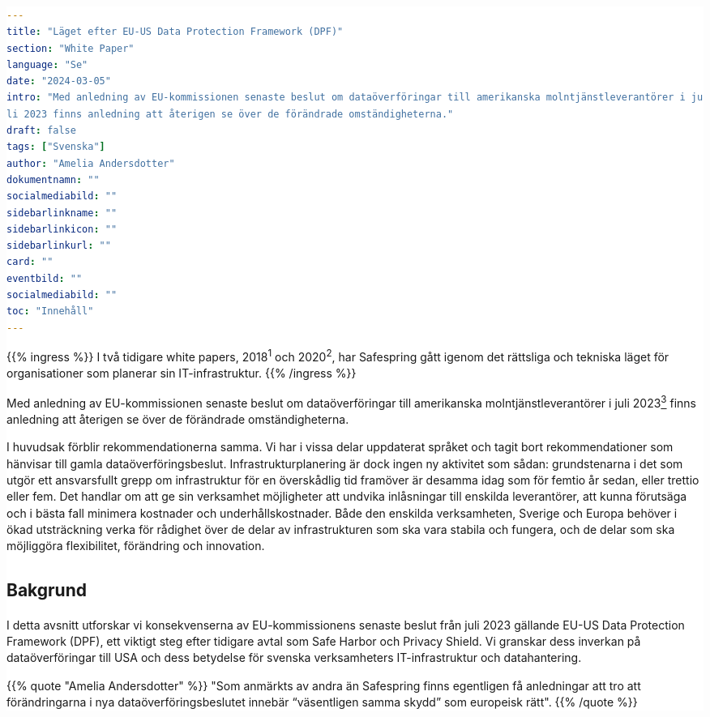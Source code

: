 ```yaml
---
title: "Läget efter EU-US Data Protection Framework (DPF)"
section: "White Paper"
language: "Se"
date: "2024-03-05"
intro: "Med anledning av EU-kommissionen senaste beslut om dataöverföringar till amerikanska molntjänstleverantörer i juli 2023 finns anledning att återigen se över de förändrade omständigheterna."
draft: false
tags: ["Svenska"]
author: "Amelia Andersdotter"
dokumentnamn: ""
socialmediabild: ""
sidebarlinkname: ""
sidebarlinkicon: ""
sidebarlinkurl: ""
card: ""
eventbild: ""
socialmediabild: ""
toc: "Innehåll"
---
```


{{% ingress %}}
I två tidigare white papers, 2018<sup>1</sup> och 2020<sup>2</sup>,  har Safespring gått igenom det rättsliga och tekniska läget för organisationer som planerar sin IT-infrastruktur. 
{{% /ingress %}}

Med anledning av EU-kommissionen senaste beslut om dataöverföringar till amerikanska molntjänstleverantörer i juli 2023[<sup>3</sup>](#källförteckning) finns anledning att återigen se över de förändrade omständigheterna.

I huvudsak förblir rekommendationerna samma. Vi har i vissa delar uppdaterat språket och tagit bort rekommendationer som hänvisar till gamla data­överföringsbeslut. Infrastruktur­planering är dock ingen ny aktivitet som sådan: grundstenarna i det som utgör ett ansvarsfullt grepp om infrastruktur för en överskådlig tid framöver är desamma idag som för femtio år sedan, eller trettio eller fem. Det handlar om att ge sin verksamhet möjligheter att undvika inlåsningar till enskilda leverantörer, att kunna förutsäga och i bästa fall minimera kostnader och underhållskostnader. Både den enskilda verksamheten, Sverige och Europa behöver i ökad utsträckning verka för rådighet över de delar av infrastrukturen som ska vara stabila och fungera, och de delar som ska möjliggöra flexibilitet, förändring och innovation.

## Bakgrund
I detta avsnitt utforskar vi konsekvenserna av EU-kommissionens senaste beslut från juli 2023 gällande EU-US Data Protection Framework (DPF), ett viktigt steg efter tidigare avtal som Safe Harbor och Privacy Shield. Vi granskar dess inverkan på dataöverföringar till USA och dess betydelse för svenska verksamheters IT-infrastruktur och datahantering.

{{% quote "Amelia Andersdotter" %}}
"Som anmärkts av andra än Safespring finns egentligen få anledningar att tro att förändringarna i nya dataöverförings­beslutet innebär “väsentligen samma skydd” som europeisk rätt".
{{% /quote %}}
